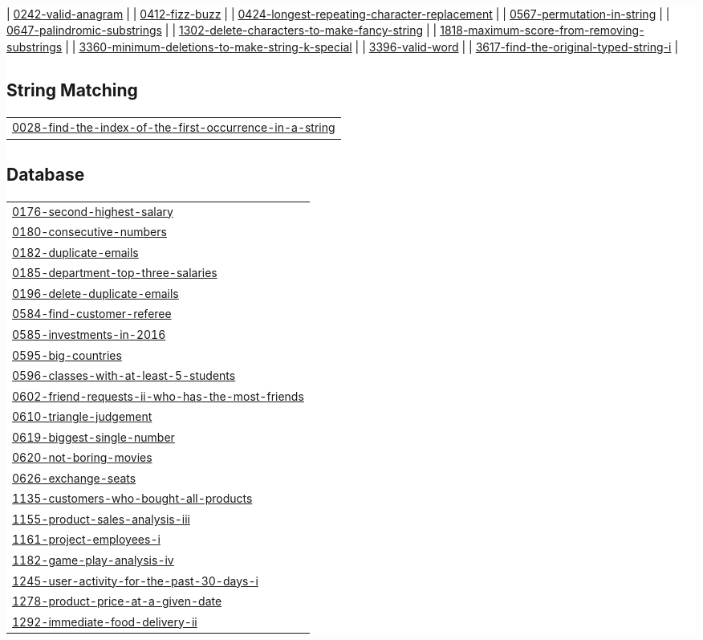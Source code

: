 | [0242-valid-anagram](https://github.com/syedsohel22/leetcode/tree/master/0242-valid-anagram) |
| [0412-fizz-buzz](https://github.com/syedsohel22/leetcode/tree/master/0412-fizz-buzz) |
| [0424-longest-repeating-character-replacement](https://github.com/syedsohel22/leetcode/tree/master/0424-longest-repeating-character-replacement) |
| [0567-permutation-in-string](https://github.com/syedsohel22/leetcode/tree/master/0567-permutation-in-string) |
| [0647-palindromic-substrings](https://github.com/syedsohel22/leetcode/tree/master/0647-palindromic-substrings) |
| [1302-delete-characters-to-make-fancy-string](https://github.com/syedsohel22/leetcode/tree/master/1302-delete-characters-to-make-fancy-string) |
| [1818-maximum-score-from-removing-substrings](https://github.com/syedsohel22/leetcode/tree/master/1818-maximum-score-from-removing-substrings) |
| [3360-minimum-deletions-to-make-string-k-special](https://github.com/syedsohel22/leetcode/tree/master/3360-minimum-deletions-to-make-string-k-special) |
| [3396-valid-word](https://github.com/syedsohel22/leetcode/tree/master/3396-valid-word) |
| [3617-find-the-original-typed-string-i](https://github.com/syedsohel22/leetcode/tree/master/3617-find-the-original-typed-string-i) |
## String Matching
|  |
| ------- |
| [0028-find-the-index-of-the-first-occurrence-in-a-string](https://github.com/syedsohel22/leetcode/tree/master/0028-find-the-index-of-the-first-occurrence-in-a-string) |
## Database
|  |
| ------- |
| [0176-second-highest-salary](https://github.com/syedsohel22/leetcode/tree/master/0176-second-highest-salary) |
| [0180-consecutive-numbers](https://github.com/syedsohel22/leetcode/tree/master/0180-consecutive-numbers) |
| [0182-duplicate-emails](https://github.com/syedsohel22/leetcode/tree/master/0182-duplicate-emails) |
| [0185-department-top-three-salaries](https://github.com/syedsohel22/leetcode/tree/master/0185-department-top-three-salaries) |
| [0196-delete-duplicate-emails](https://github.com/syedsohel22/leetcode/tree/master/0196-delete-duplicate-emails) |
| [0584-find-customer-referee](https://github.com/syedsohel22/leetcode/tree/master/0584-find-customer-referee) |
| [0585-investments-in-2016](https://github.com/syedsohel22/leetcode/tree/master/0585-investments-in-2016) |
| [0595-big-countries](https://github.com/syedsohel22/leetcode/tree/master/0595-big-countries) |
| [0596-classes-with-at-least-5-students](https://github.com/syedsohel22/leetcode/tree/master/0596-classes-with-at-least-5-students) |
| [0602-friend-requests-ii-who-has-the-most-friends](https://github.com/syedsohel22/leetcode/tree/master/0602-friend-requests-ii-who-has-the-most-friends) |
| [0610-triangle-judgement](https://github.com/syedsohel22/leetcode/tree/master/0610-triangle-judgement) |
| [0619-biggest-single-number](https://github.com/syedsohel22/leetcode/tree/master/0619-biggest-single-number) |
| [0620-not-boring-movies](https://github.com/syedsohel22/leetcode/tree/master/0620-not-boring-movies) |
| [0626-exchange-seats](https://github.com/syedsohel22/leetcode/tree/master/0626-exchange-seats) |
| [1135-customers-who-bought-all-products](https://github.com/syedsohel22/leetcode/tree/master/1135-customers-who-bought-all-products) |
| [1155-product-sales-analysis-iii](https://github.com/syedsohel22/leetcode/tree/master/1155-product-sales-analysis-iii) |
| [1161-project-employees-i](https://github.com/syedsohel22/leetcode/tree/master/1161-project-employees-i) |
| [1182-game-play-analysis-iv](https://github.com/syedsohel22/leetcode/tree/master/1182-game-play-analysis-iv) |
| [1245-user-activity-for-the-past-30-days-i](https://github.com/syedsohel22/leetcode/tree/master/1245-user-activity-for-the-past-30-days-i) |
| [1278-product-price-at-a-given-date](https://github.com/syedsohel22/leetcode/tree/master/1278-product-price-at-a-given-date) |
| [1292-immediate-food-delivery-ii](https://github.com/syedsohel22/leetcode/tree/master/1292-immediate-food-delivery-ii) |